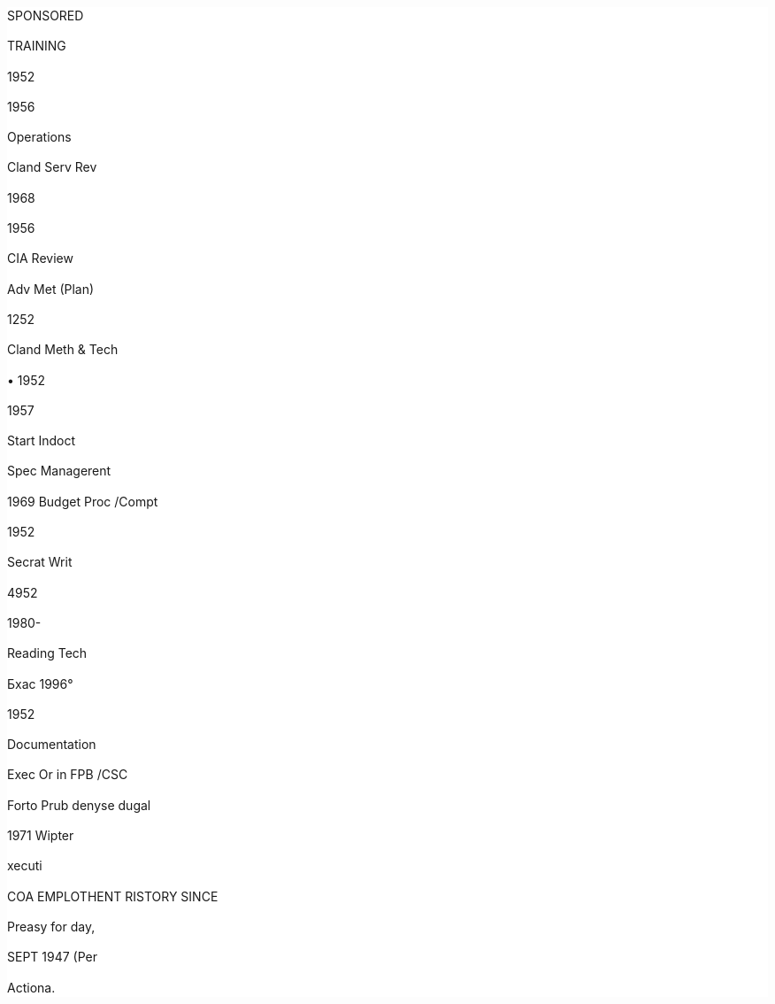 SPONSORED

TRAINING

1952

1956

Operations

Cland Serv Rev

1968

1956

CIA Review

Adv Met (Plan)

1252

Cland Meth & Tech

• 1952

1957

Start Indoct

Spec Managerent

1969 Budget Proc /Compt

1952

Secrat Writ

4952

1980-

Reading Tech

Бхас 1996°

1952

Documentation

Exec Or in FPB /CSC

Forto Prub denyse dugal

1971 Wipter

xecuti

COA EMPLOTHENT RISTORY SINCE

Preasy for day,

SEPT 1947 (Per

Actiona.
